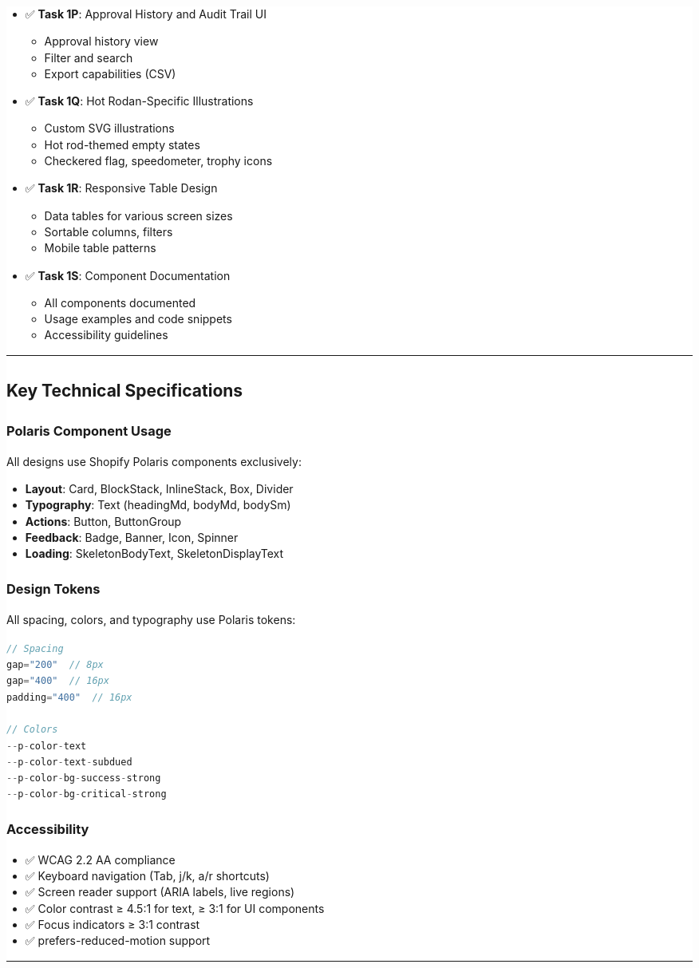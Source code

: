 - ✅ **Task 1P**: Approval History and Audit Trail UI
  - Approval history view
  - Filter and search
  - Export capabilities (CSV)

- ✅ **Task 1Q**: Hot Rodan-Specific Illustrations
  - Custom SVG illustrations
  - Hot rod-themed empty states
  - Checkered flag, speedometer, trophy icons

- ✅ **Task 1R**: Responsive Table Design
  - Data tables for various screen sizes
  - Sortable columns, filters
  - Mobile table patterns

- ✅ **Task 1S**: Component Documentation
  - All components documented
  - Usage examples and code snippets
  - Accessibility guidelines

---

## Key Technical Specifications

### **Polaris Component Usage**
All designs use Shopify Polaris components exclusively:
- **Layout**: Card, BlockStack, InlineStack, Box, Divider
- **Typography**: Text (headingMd, bodyMd, bodySm)
- **Actions**: Button, ButtonGroup
- **Feedback**: Badge, Banner, Icon, Spinner
- **Loading**: SkeletonBodyText, SkeletonDisplayText

### **Design Tokens**
All spacing, colors, and typography use Polaris tokens:
```typescript
// Spacing
gap="200"  // 8px
gap="400"  // 16px
padding="400"  // 16px

// Colors
--p-color-text
--p-color-text-subdued
--p-color-bg-success-strong
--p-color-bg-critical-strong
```

### **Accessibility**
- ✅ WCAG 2.2 AA compliance
- ✅ Keyboard navigation (Tab, j/k, a/r shortcuts)
- ✅ Screen reader support (ARIA labels, live regions)
- ✅ Color contrast ≥ 4.5:1 for text, ≥ 3:1 for UI components
- ✅ Focus indicators ≥ 3:1 contrast
- ✅ prefers-reduced-motion support

---